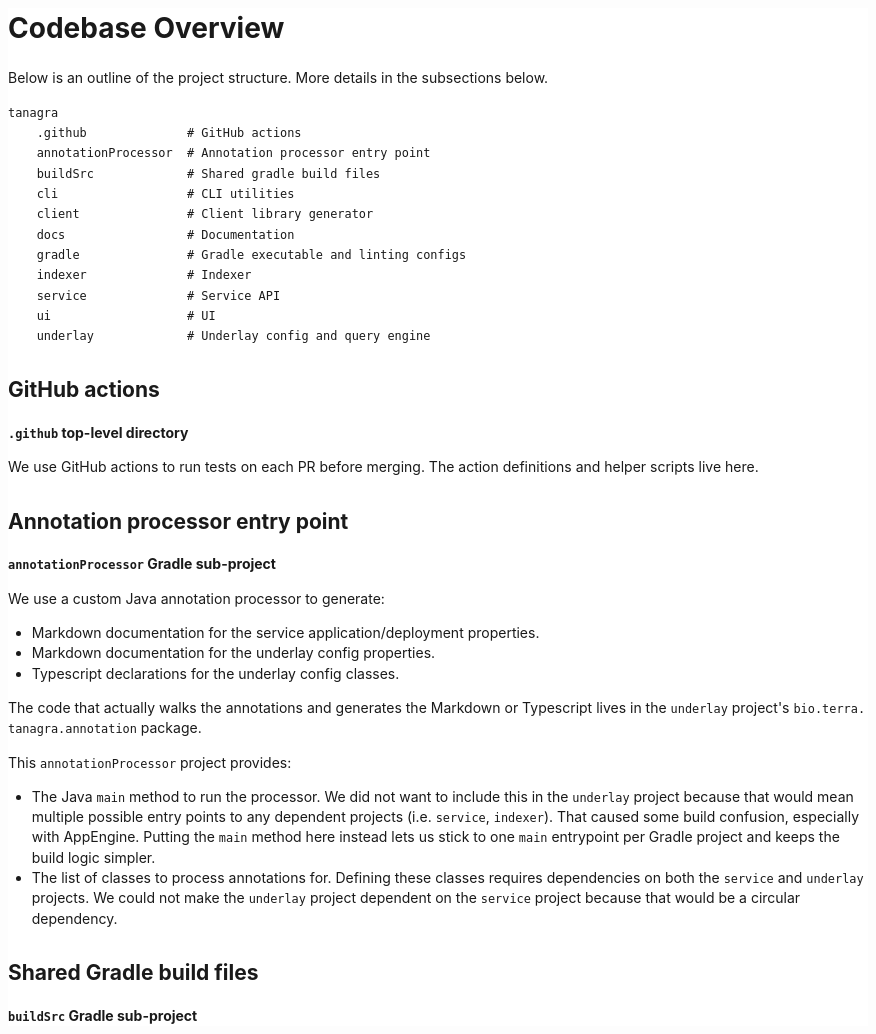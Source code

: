 # Codebase Overview

Below is an outline of the project structure. More details in the subsections below.

```
tanagra
    .github              # GitHub actions
    annotationProcessor  # Annotation processor entry point
    buildSrc             # Shared gradle build files
    cli                  # CLI utilities
    client               # Client library generator
    docs                 # Documentation
    gradle               # Gradle executable and linting configs
    indexer              # Indexer
    service              # Service API
    ui                   # UI
    underlay             # Underlay config and query engine
```

## GitHub actions
**`.github` top-level directory**

We use GitHub actions to run tests on each PR before merging. The action definitions and helper scripts live here.

## Annotation processor entry point
**`annotationProcessor` Gradle sub-project**

We use a custom Java annotation processor to generate:
- Markdown documentation for the service application/deployment properties.
- Markdown documentation for the underlay config properties.
- Typescript declarations for the underlay config classes.

The code that actually walks the annotations and generates the Markdown or Typescript lives in the `underlay` project's
`bio.terra.tanagra.annotation` package.

This `annotationProcessor` project provides:
- The Java `main` method to run the processor. We did not want to include this in the `underlay` project because that 
would mean multiple possible entry points to any dependent projects (i.e. `service`, `indexer`). That caused some build 
confusion, especially with AppEngine. Putting the `main` method here instead lets us stick to one `main` entrypoint per 
Gradle project and keeps the build logic simpler.
- The list of classes to process annotations for. Defining these classes requires dependencies on both the `service`
and `underlay` projects. We could not make the `underlay` project dependent on the `service` project because that would
be a circular dependency.

## Shared Gradle build files
**`buildSrc` Gradle sub-project**
